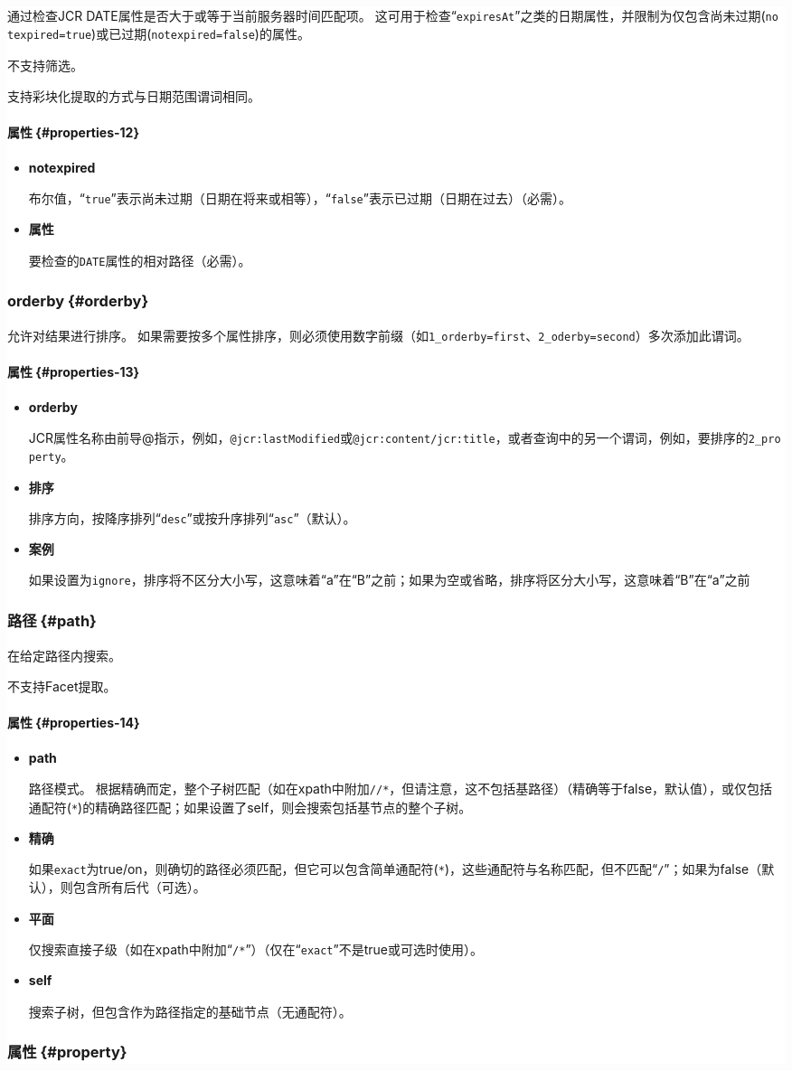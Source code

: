 通过检查JCR DATE属性是否大于或等于当前服务器时间匹配项。 这可用于检查“`expiresAt`”之类的日期属性，并限制为仅包含尚未过期(`notexpired=true`)或已过期(`notexpired=false`)的属性。

不支持筛选。

支持彩块化提取的方式与日期范围谓词相同。

#### 属性 {#properties-12}

* **notexpired**

  布尔值，“`true`”表示尚未过期（日期在将来或相等），“`false`”表示已过期（日期在过去）（必需）。

* **属性**

  要检查的`DATE`属性的相对路径（必需）。

### orderby {#orderby}

允许对结果进行排序。 如果需要按多个属性排序，则必须使用数字前缀（如`1_orderby=first`、`2_oderby=second`）多次添加此谓词。

#### 属性 {#properties-13}

* **orderby**

  JCR属性名称由前导@指示，例如，`@jcr:lastModified`或`@jcr:content/jcr:title`，或者查询中的另一个谓词，例如，要排序的`2_property`。

* **排序**

  排序方向，按降序排列“`desc`”或按升序排列“`asc`”（默认）。

* **案例**

  如果设置为`ignore`，排序将不区分大小写，这意味着“a”在“B”之前；如果为空或省略，排序将区分大小写，这意味着“B”在“a”之前

### 路径 {#path}

在给定路径内搜索。

不支持Facet提取。

#### 属性 {#properties-14}

* **path**

  路径模式。 根据精确而定，整个子树匹配（如在xpath中附加`//*`，但请注意，这不包括基路径）（精确等于false，默认值），或仅包括通配符(`*`)的精确路径匹配；如果设置了self，则会搜索包括基节点的整个子树。

* **精确**

  如果`exact`为true/on，则确切的路径必须匹配，但它可以包含简单通配符(`*`)，这些通配符与名称匹配，但不匹配“`/`”；如果为false（默认），则包含所有后代（可选）。

* **平面**

  仅搜索直接子级（如在xpath中附加“`/*`”）（仅在“`exact`”不是true或可选时使用）。

* **self**

  搜索子树，但包含作为路径指定的基础节点（无通配符）。

### 属性 {#property}
